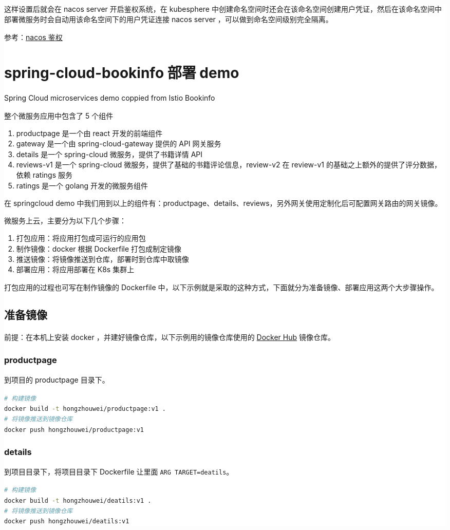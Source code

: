 这样设置后就会在 nacos server 开启鉴权系统，在 kubesphere 中创建命名空间时还会在该命名空间创建用户凭证，然后在该命名空间中部署微服务时会自动用该命名空间下的用户凭证连接 nacos server ，可以做到命名空间级别完全隔离。

参考：[nacos 鉴权](https://nacos.io/zh-cn/docs/auth.html)



# spring-cloud-bookinfo 部署 demo

Spring Cloud microservices demo coppied from Istio Bookinfo



整个微服务应用中包含了 5 个组件

1. productpage 是一个由 react 开发的前端组件
2. gateway 是一个由 spring-cloud-gateway 提供的 API 网关服务
3. details 是一个 spring-cloud 微服务，提供了书籍详情 API
4. reviews-v1 是一个 spring-cloud 微服务，提供了基础的书籍评论信息，review-v2 在 review-v1 的基础之上额外的提供了评分数据，依赖 ratings 服务
5. ratings 是一个 golang 开发的微服务组件

在 springcloud demo 中我们用到以上的组件有：productpage、details、reviews，另外网关使用定制化后可配置网关路由的网关镜像。



微服务上云，主要分为以下几个步骤：

1. 打包应用：将应用打包成可运行的应用包
2. 制作镜像：docker 根据 Dockerfile 打包成制定镜像
3. 推送镜像：将镜像推送到仓库，部署时到仓库中取镜像
4. 部署应用：将应用部署在 K8s 集群上

打包应用的过程也可写在制作镜像的 Dockerfile 中，以下示例就是采取的这种方式，下面就分为准备镜像、部署应用这两个大步骤操作。



## 准备镜像

前提：在本机上安装 docker ，并建好镜像仓库，以下示例用的镜像仓库使用的 [Docker Hub](https://hub.docker.com/) 镜像仓库。

### productpage

到项目的 productpage 目录下。

```sh
# 构建镜像
docker build -t hongzhouwei/productpage:v1 .
# 将镜像推送到镜像仓库
docker push hongzhouwei/productpage:v1
```



### details

到项目目录下，将项目目录下 Dockerfile 让里面 `ARG TARGET=deatils`。

```sh
# 构建镜像
docker build -t hongzhouwei/deatils:v1 .
# 将镜像推送到镜像仓库
docker push hongzhouwei/deatils:v1
```
